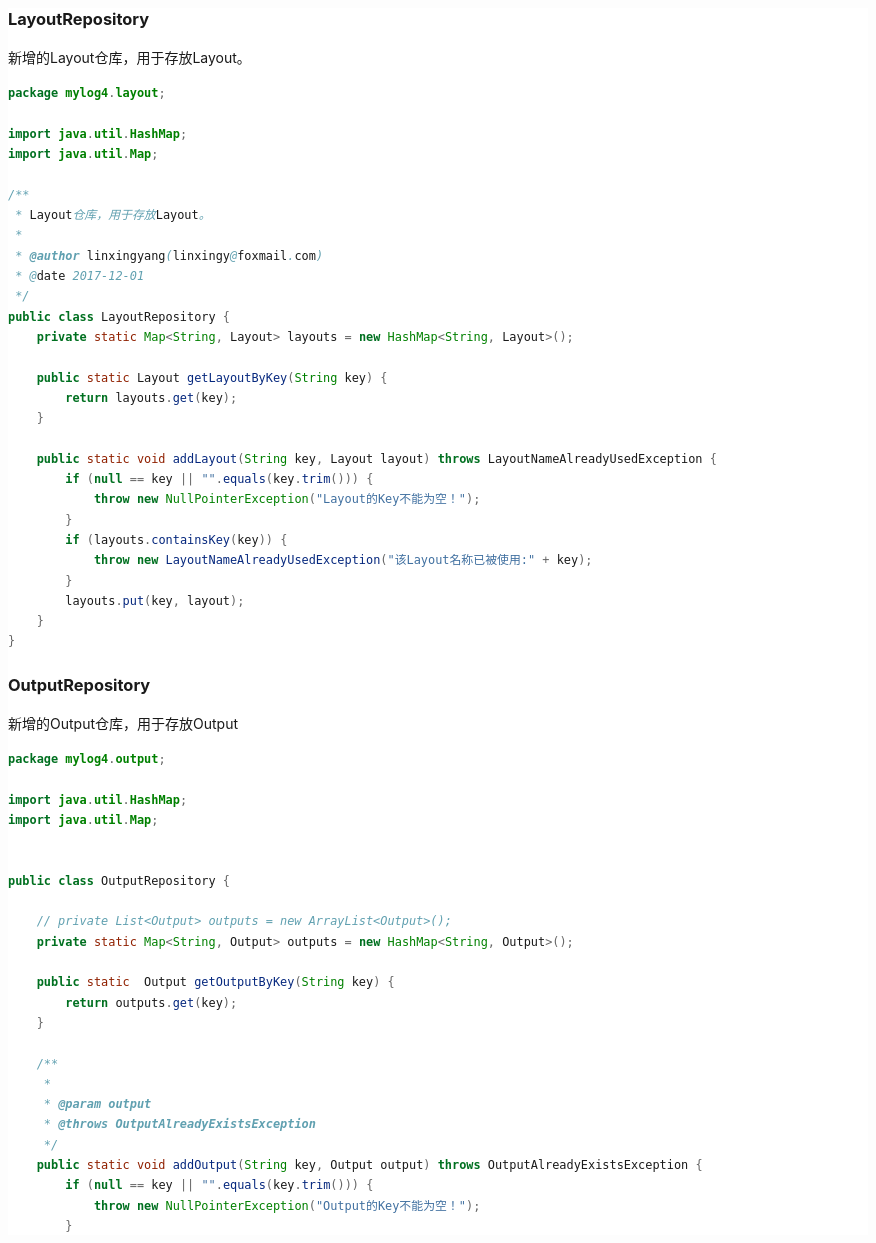 
### LayoutRepository

新增的Layout仓库，用于存放Layout。

```java
package mylog4.layout;

import java.util.HashMap;
import java.util.Map;

/**
 * Layout仓库，用于存放Layout。
 *
 * @author linxingyang(linxingy@foxmail.com)
 * @date 2017-12-01
 */
public class LayoutRepository {
	private static Map<String, Layout> layouts = new HashMap<String, Layout>();
	
	public static Layout getLayoutByKey(String key) {
		return layouts.get(key);
	}
	
	public static void addLayout(String key, Layout layout) throws LayoutNameAlreadyUsedException {
		if (null == key || "".equals(key.trim())) {
			throw new NullPointerException("Layout的Key不能为空！");
		}
		if (layouts.containsKey(key)) {
			throw new LayoutNameAlreadyUsedException("该Layout名称已被使用:" + key);
		}
		layouts.put(key, layout);
	}
}
```

### OutputRepository

新增的Output仓库，用于存放Output

```java
package mylog4.output;

import java.util.HashMap;
import java.util.Map;


public class OutputRepository {
	
	// private List<Output> outputs = new ArrayList<Output>();
	private static Map<String, Output> outputs = new HashMap<String, Output>();
	
	public static  Output getOutputByKey(String key) {
		return outputs.get(key);
	}
	
	/**
	 * 
	 * @param output
	 * @throws OutputAlreadyExistsException
	 */
	public static void addOutput(String key, Output output) throws OutputAlreadyExistsException {
		if (null == key || "".equals(key.trim())) {
			throw new NullPointerException("Output的Key不能为空！");
		}
```